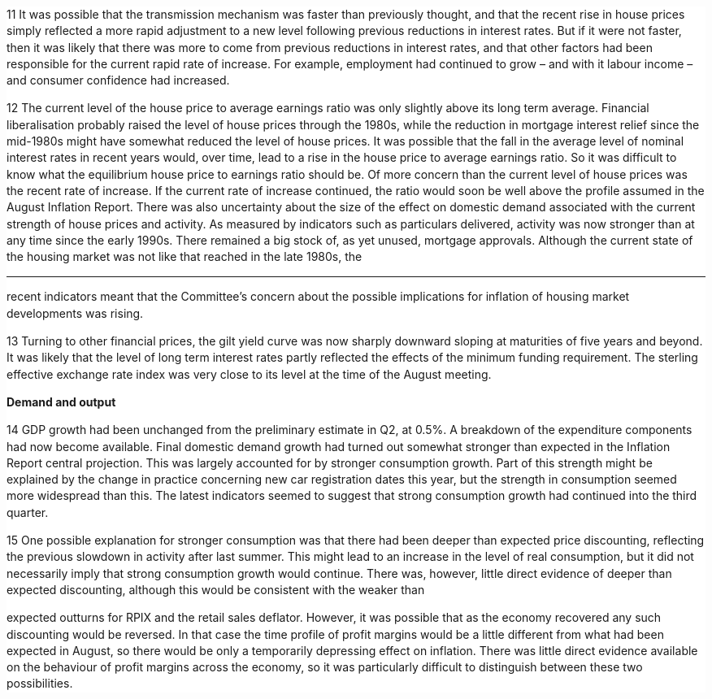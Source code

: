 11 It was possible that the transmission mechanism was faster than previously thought, and
that the recent rise in house prices simply reflected a more rapid adjustment to a new level
following previous reductions in interest rates. But if it were not faster, then it was likely that
there was more to come from previous reductions in interest rates, and that other factors had
been responsible for the current rapid rate of increase. For example, employment had
continued to grow – and with it labour income – and consumer confidence had increased.

12 The current level of the house price to average earnings ratio was only slightly above its
long term average. Financial liberalisation probably raised the level of house prices through
the 1980s, while the reduction in mortgage interest relief since the mid-1980s might have
somewhat reduced the level of house prices. It was possible that the fall in the average level of
nominal interest rates in recent years would, over time, lead to a rise in the house price to
average earnings ratio. So it was difficult to know what the equilibrium house price to earnings
ratio should be. Of more concern than the current level of house prices was the recent rate of
increase. If the current rate of increase continued, the ratio would soon be well above the
profile assumed in the August Inflation Report. There was also uncertainty about the size of
the effect on domestic demand associated with the current strength of house prices and activity.
As measured by indicators such as particulars delivered, activity was now stronger than at any
time since the early 1990s. There remained a big stock of, as yet unused, mortgage approvals.
Although the current state of the housing market was not like that reached in the late 1980s, the


-----

recent indicators meant that the Committee’s concern about the possible implications for
inflation of housing market developments was rising.

13 Turning to other financial prices, the gilt yield curve was now sharply downward sloping at
maturities of five years and beyond. It was likely that the level of long term interest rates partly
reflected the effects of the minimum funding requirement. The sterling effective exchange rate
index was very close to its level at the time of the August meeting.

**Demand and output**

14 GDP growth had been unchanged from the preliminary estimate in Q2, at 0.5%. A
breakdown of the expenditure components had now become available. Final domestic demand
growth had turned out somewhat stronger than expected in the Inflation Report central
projection. This was largely accounted for by stronger consumption growth. Part of this
strength might be explained by the change in practice concerning new car registration dates this
year, but the strength in consumption seemed more widespread than this. The latest indicators
seemed to suggest that strong consumption growth had continued into the third quarter.

15 One possible explanation for stronger consumption was that there had been deeper than
expected price discounting, reflecting the previous slowdown in activity after last summer.
This might lead to an increase in the level of real consumption, but it did not necessarily imply
that strong consumption growth would continue. There was, however, little direct evidence of
deeper than expected discounting, although this would be consistent with the weaker than

expected outturns for RPIX and the retail sales deflator. However, it was possible that as the
economy recovered any such discounting would be reversed. In that case the time profile of
profit margins would be a little different from what had been expected in August, so there
would be only a temporarily depressing effect on inflation. There was little direct evidence
available on the behaviour of profit margins across the economy, so it was particularly difficult
to distinguish between these two possibilities.
